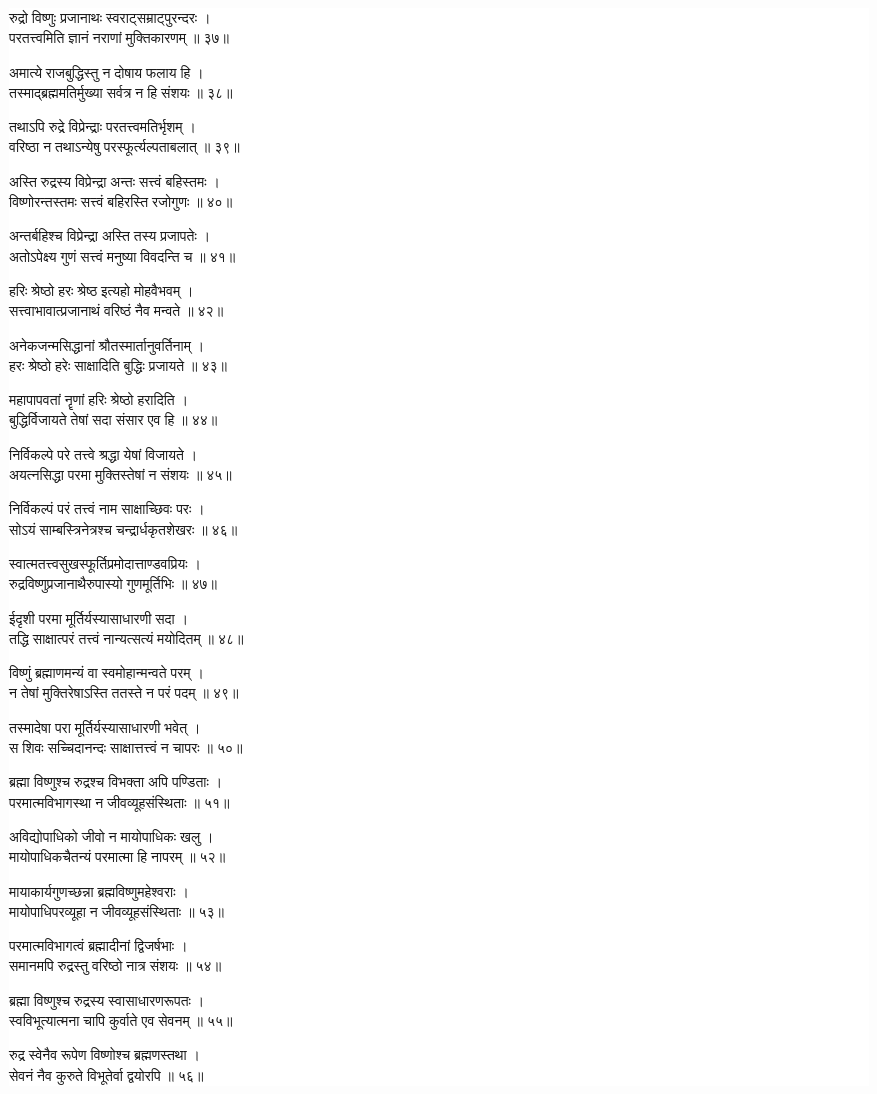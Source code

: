 रुद्रो विष्णुः प्रजानाथः स्वराट्सम्राट्पुरन्दरः ।  
परतत्त्वमिति ज्ञानं नराणां मुक्तिकारणम् ॥ ३७॥  
  
अमात्ये राजबुद्धिस्तु न दोषाय फलाय हि ।  
तस्माद्ब्रह्ममतिर्मुख्या सर्वत्र न हि संशयः ॥ ३८॥  
  
तथाऽपि रुद्रे विप्रेन्द्राः परतत्त्वमतिर्भृशम् ।  
वरिष्ठा न तथाऽन्येषु परस्फूर्त्यल्पताबलात् ॥ ३९॥  
  
अस्ति रुद्रस्य विप्रेन्द्रा अन्तः सत्त्वं बहिस्तमः ।  
विष्णोरन्तस्तमः सत्त्वं बहिरस्ति रजोगुणः ॥ ४०॥  
  
अन्तर्बहिश्च विप्रेन्द्रा अस्ति तस्य प्रजापतेः ।  
अतोऽपेक्ष्य गुणं सत्त्वं मनुष्या विवदन्ति च ॥ ४१॥  
  
हरिः श्रेष्ठो हरः श्रेष्ठ इत्यहो मोहवैभवम् ।  
सत्त्वाभावात्प्रजानाथं वरिष्ठं नैव मन्वते ॥ ४२॥  
  
अनेकजन्मसिद्धानां श्रौतस्मार्तानुवर्तिनाम् ।  
हरः श्रेष्ठो हरेः साक्षादिति बुद्धिः प्रजायते ॥ ४३॥  
  
महापापवतां नॄणां हरिः श्रेष्ठो हरादिति ।  
बुद्धिर्विजायते तेषां सदा संसार एव हि ॥ ४४॥  
  
निर्विकल्पे परे तत्त्वे श्रद्धा येषां विजायते ।  
अयत्नसिद्धा परमा मुक्तिस्तेषां न संशयः ॥ ४५॥  
  
निर्विकल्पं परं तत्त्वं नाम साक्षाच्छिवः परः ।  
सोऽयं साम्बस्त्रिनेत्रश्च चन्द्रार्धकृतशेखरः ॥ ४६॥  
  
स्वात्मतत्त्वसुखस्फूर्तिप्रमोदात्ताण्डवप्रियः ।  
रुद्रविष्णुप्रजानाथैरुपास्यो गुणमूर्तिभिः ॥ ४७॥  
  
ईदृशी परमा मूर्तिर्यस्यासाधारणी सदा ।  
तद्धि साक्षात्परं तत्त्वं नान्यत्सत्यं मयोदितम् ॥ ४८॥  
  
विष्णुं ब्रह्माणमन्यं वा स्वमोहान्मन्वते परम् ।  
न तेषां मुक्तिरेषाऽस्ति ततस्ते न परं पदम् ॥ ४९॥  
  
तस्मादेषा परा मूर्तिर्यस्यासाधारणी भवेत् ।  
स शिवः सच्चिदानन्दः साक्षात्तत्त्वं न चापरः ॥ ५०॥  
  
ब्रह्मा विष्णुश्च रुद्रश्च विभक्ता अपि पण्डिताः ।  
परमात्मविभागस्था न जीवव्यूहसंस्थिताः ॥ ५१॥  
  
अविद्योपाधिको जीवो न मायोपाधिकः खलु ।  
मायोपाधिकचैतन्यं परमात्मा हि नापरम् ॥ ५२॥  
  
मायाकार्यगुणच्छन्ना ब्रह्मविष्णुमहेश्वराः ।  
मायोपाधिपरव्यूहा न जीवव्यूहसंस्थिताः ॥ ५३॥  
  
परमात्मविभागत्वं ब्रह्मादीनां द्विजर्षभाः ।  
समानमपि रुद्रस्तु वरिष्ठो नात्र संशयः ॥ ५४॥  
  
ब्रह्मा विष्णुश्च रुद्रस्य स्वासाधारणरूपतः ।  
स्वविभूत्यात्मना चापि कुर्वाते एव सेवनम् ॥ ५५॥  
  
रुद्र स्वेनैव रूपेण विष्णोश्च ब्रह्मणस्तथा ।  
सेवनं नैव कुरुते विभूतेर्वा द्वयोरपि ॥ ५६॥  
  